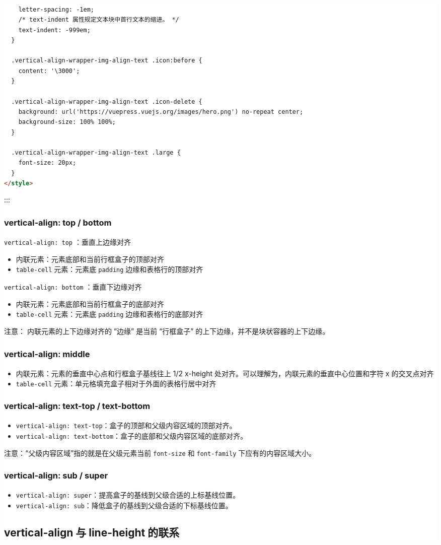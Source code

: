 ```html
    letter-spacing: -1em;
    /* text-indent 属性规定文本块中首行文本的缩进。 */
    text-indent: -999em;
  }

  .vertical-align-wrapper-img-align-text .icon:before {
    content: '\3000';
  }

  .vertical-align-wrapper-img-align-text .icon-delete {
    background: url('https://vuepress.vuejs.org/images/hero.png') no-repeat center;
    background-size: 100% 100%;
  }

  .vertical-align-wrapper-img-align-text .large {
    font-size: 20px;
  }
</style>
```

:::

### vertical-align: top / bottom

`vertical-align: top` ：垂直上边缘对齐

- 内联元素：元素底部和当前行框盒子的顶部对齐
- `table-cell` 元素：元素底 `padding` 边缘和表格行的顶部对齐

`vertical-align: bottom` ：垂直下边缘对齐

- 内联元素：元素底部和当前行框盒子的底部对齐
- `table-cell` 元素：元素底 `padding` 边缘和表格行的底部对齐

注意： 内联元素的上下边缘对齐的 “边缘” 是当前 “行框盒子” 的上下边缘，并不是块状容器的上下边缘。

### vertical-align: middle

- 内联元素：元素的垂直中心点和行框盒子基线往上 1/2 x-height 处对齐。可以理解为，内联元素的垂直中心位置和字符 x 的交叉点对齐
- `table-cell` 元素：单元格填充盒子相对于外面的表格行居中对齐

### vertical-align: text-top / text-bottom

- `vertical-align: text-top`：盒子的顶部和父级内容区域的顶部对齐。
- `vertical-align: text-bottom`：盒子的底部和父级内容区域的底部对齐。

注意：“父级内容区域”指的就是在父级元素当前 `font-size` 和 `font-family` 下应有的内容区域大小。

### vertical-align: sub / super

- `vertical-align: super`：提高盒子的基线到父级合适的上标基线位置。
- `vertical-align: sub`：降低盒子的基线到父级合适的下标基线位置。

## vertical-align 与 line-height 的联系
